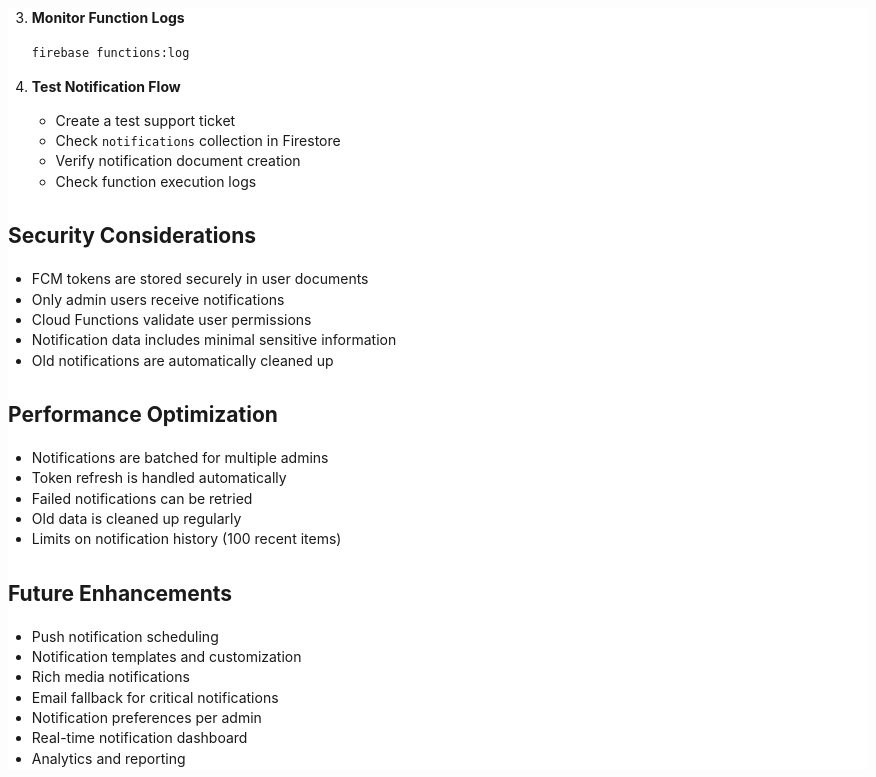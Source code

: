 3. **Monitor Function Logs**
   ```bash
   firebase functions:log
   ```

4. **Test Notification Flow**
   - Create a test support ticket
   - Check `notifications` collection in Firestore
   - Verify notification document creation
   - Check function execution logs

## Security Considerations

- FCM tokens are stored securely in user documents
- Only admin users receive notifications
- Cloud Functions validate user permissions
- Notification data includes minimal sensitive information
- Old notifications are automatically cleaned up

## Performance Optimization

- Notifications are batched for multiple admins
- Token refresh is handled automatically
- Failed notifications can be retried
- Old data is cleaned up regularly
- Limits on notification history (100 recent items)

## Future Enhancements

- Push notification scheduling
- Notification templates and customization
- Rich media notifications
- Email fallback for critical notifications
- Notification preferences per admin
- Real-time notification dashboard
- Analytics and reporting
